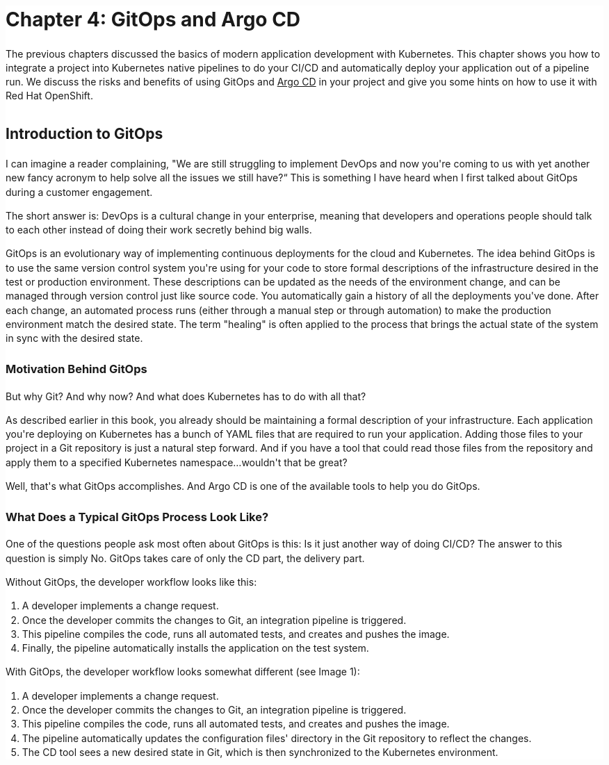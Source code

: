 # Chapter 4: GitOps and Argo CD
The previous chapters discussed the basics of modern application development with Kubernetes. This chapter shows you how to integrate a project into Kubernetes native pipelines to do your CI/CD and automatically deploy your application out of a pipeline run. We discuss the risks and benefits of using GitOps and [Argo CD][1] in your project and give you some hints on how to use it with Red Hat OpenShift.

## Introduction to GitOps
I can imagine a reader complaining, "We are still struggling to implement DevOps and now you're coming to us with yet another new fancy acronym to help solve all the issues we still have?“ This is something I have heard when I first talked about GitOps during a customer engagement.

The short answer is: DevOps is a cultural change in your enterprise, meaning that developers and operations people should talk to each other instead of doing their work secretly behind big walls.

GitOps is an evolutionary way of implementing continuous deployments for the cloud and Kubernetes. The idea behind GitOps is to use the same version control system you're using for your code to store formal descriptions of the infrastructure desired in the test or production environment. These descriptions can be updated as the needs of the environment change, and can be managed through version control just like source code. You automatically gain a history of all the deployments you've done. After each change, an automated process runs (either through a manual step or through automation) to make the production environment match the desired state. The term "healing" is often applied to the process that brings the actual state of the system in sync with the desired state.

### Motivation Behind GitOps
But why Git? And why now? And what does Kubernetes has to do with all that?

As described earlier in this book, you already should be maintaining a formal description of your infrastructure. Each application you're deploying on Kubernetes has a bunch of YAML files that are required to run your application. Adding those files to your project in a Git repository is just a natural step forward. And if you have a tool that could read those files from the repository and apply them to a specified Kubernetes namespace…wouldn't that be great?

Well, that's what GitOps accomplishes. And Argo CD is one of the available tools to help you do GitOps.

### What Does a Typical GitOps Process Look Like?
One of the questions people ask most often about GitOps is this: Is it just another way of doing CI/CD? The answer to this question is simply No. GitOps takes care of only the CD part, the delivery part.

Without GitOps, the developer workflow looks like this:
1. A developer implements a change request.
2. Once the developer commits the changes to Git, an integration pipeline is triggered.
3. This pipeline compiles the code, runs all automated tests, and creates and pushes the image.
4. Finally, the pipeline automatically installs the application on the test system.

With GitOps, the developer workflow looks somewhat different (see Image 1):
1. A developer implements a change request.
2. Once the developer commits the changes to Git, an integration pipeline is triggered.
3. This pipeline compiles the code, runs all automated tests, and creates and pushes the image.
4. The pipeline automatically updates the configuration files' directory in the Git repository to reflect the changes.
5. The CD tool sees a new desired state in Git, which is then synchronized to the Kubernetes environment.


[1]:	https://argoproj.github.io/argo-cd/
[2]:	https://github.com/wpernath/book-example/tree/main/person-service "Person Service"
[3]:	https://docs.openshift.com/container-platform/4.8/cicd/gitops/installing-openshift-gitops.html
[4]:	https://github.com/code-ready/crc
[5]:	https://www.opensourcerers.org/2021/07/26/automated-application-packaging-and-distribution-with-openshift-tekton-pipelines-part-34-2/
[6]:	https://github.com/wpernath/person-service-config
[7]:	https://deviq.com/principles/separation-of-concerns
[8]:	https://argo-cd.readthedocs.io/en/latest/getting_started/
[9]:	https://docs.openshift.com/container-platform/4.8/cicd/gitops/installing-openshift-gitops.html
[10]:	https://quay.io
[11]:	https://quay.io
[12]:	https://tekton.dev/docs/pipelines/auth/
[13]:	https://www.opensourcerers.org/2021/07/26/automated-application-packaging-and-distribution-with-openshift-tekton-pipelines-part-34-2/
[14]:	https://cloud.google.com/blog/products/application-development/introducing-jib-build-java-docker-images-better
[15]:	https://tekton.dev/docs/pipelines/tasks/#emitting-results
[16]:	https://raw.githubusercontent.com/wpernath/book-example/main/tekton/pipelines/tekton-pipeline.yaml
[17]:	https://tekton.dev/docs/pipelines/pipelines/#guard-task-execution-using-whenexpressions
[18]:	https://argo-cd.readthedocs.io/en/stable/user-guide/sync-waves/
[19]:	https://argo-cd.readthedocs.io/en/stable/user-guide/resource_hooks/
[20]:	https://www.hashicorp.com/products/vault/secrets-management
[image-1]:	gitops-delivery-chain.png
[image-2]:	install-gitops-operator.png
[image-3]:	argocd-on-openshift.png
[image-4]:	argocd-new-app.png
[image-5]:	argocd-sync-failed.png
[image-6]:	argocd-sync-success.png
[image-7]:	tekton-non-gitops-pipeline.png
[image-8]:	gitops-dev-pipeline.png
[image-9]:	tekton-parameter-mapping.png
[image-10]:	gitops-stage-pipeline.png
[image-11]:	argocd-sync-log.png